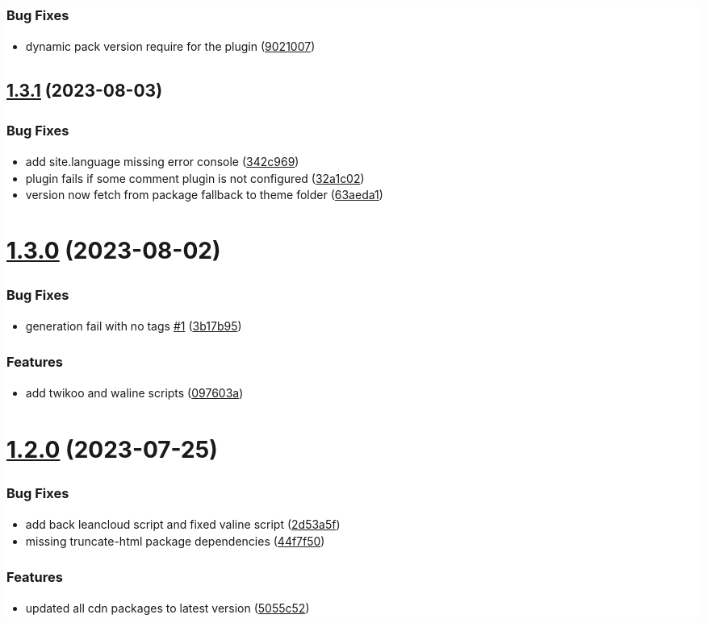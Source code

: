 
### Bug Fixes

* dynamic pack version require for the plugin ([9021007](https://github.com/auroral-ui/hexo-plugin-aurora/commit/90210076cc14bc68c10845b903d632eea30f86ba))

## [1.3.1](https://github.com/auroral-ui/hexo-plugin-aurora/compare/v1.3.0...v1.3.1) (2023-08-03)


### Bug Fixes

* add site.language missing error console ([342c969](https://github.com/auroral-ui/hexo-plugin-aurora/commit/342c96971922b4e9804e2eee36ee7c294e1460c3))
* plugin fails if some comment plugin is not configured ([32a1c02](https://github.com/auroral-ui/hexo-plugin-aurora/commit/32a1c0231c60a6d05707869fc8c9560356079233))
* version now fetch from package fallback to theme folder ([63aeda1](https://github.com/auroral-ui/hexo-plugin-aurora/commit/63aeda182868c4746a5d1a26a965cca25ee56f58))

# [1.3.0](https://github.com/auroral-ui/hexo-plugin-aurora/compare/v1.2.0...v1.3.0) (2023-08-02)


### Bug Fixes

* generation fail with no tags [#1](https://github.com/auroral-ui/hexo-plugin-aurora/issues/1) ([3b17b95](https://github.com/auroral-ui/hexo-plugin-aurora/commit/3b17b9534ae40c1358e6d2f88a8fa3c895a5cc11))


### Features

* add twikoo and waline scripts ([097603a](https://github.com/auroral-ui/hexo-plugin-aurora/commit/097603ac16299cc8ebc0cc99b6b8c6ddada27c3b))

# [1.2.0](https://github.com/auroral-ui/hexo-plugin-aurora/compare/v1.1.1...v1.2.0) (2023-07-25)


### Bug Fixes

* add back leancloud script and fixed valine script ([2d53a5f](https://github.com/auroral-ui/hexo-plugin-aurora/commit/2d53a5fb4106db89e6b50f2c50535f9c3873b8ea))
* missing truncate-html package dependencies ([44f7f50](https://github.com/auroral-ui/hexo-plugin-aurora/commit/44f7f50872c1301133697dd483a4b83b3efe3df7))


### Features

* updated all cdn packages to latest version ([5055c52](https://github.com/auroral-ui/hexo-plugin-aurora/commit/5055c5251f79fbb33da9aa2ab5b2a6b0d72b2e1f))
